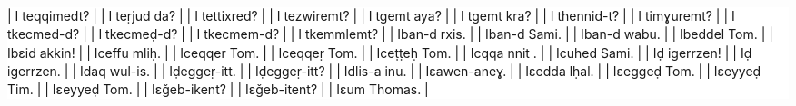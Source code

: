 | I teqqimedt? |
| I teṛjud da? |
| I tettixred? |
| I tezwiremt? |
| I tgemt aya? |
| I tgemt kra? |
| I thennid-t? |
| I timɣuremt? |
| I tkecmed-d? |
| I tkecmeḍ-d? |
| I tkecmem-d? |
| I tkemmlemt? |
| Iban-d rxis. |
| Iban-d Sami. |
| Iban-d wabu. |
| Ibeddel Tom. |
| Ibɛid akkin! |
| Iceffu mliḥ. |
| Iceqqer Tom. |
| Iceqqeṛ Tom. |
| Iceṭṭeḥ Tom. |
| Icqqa nnit . |
| Icuhed Sami. |
| Iḍ igerrzen! |
| Iḍ igerrzen. |
| Idaq wul-is. |
| Iḍeggeṛ-itt. |
| Iḍeggeṛ-itt? |
| Idlis-a inu. |
| Iɛawen-aneɣ. |
| Iɛedda lḥal. |
| Iɛeggeḍ Tom. |
| Iɛeyyeḍ Tim. |
| Iɛeyyeḍ Tom. |
| Iɛǧeb-ikent? |
| Iɛǧeb-itent? |
| Iɛum Thomas. |